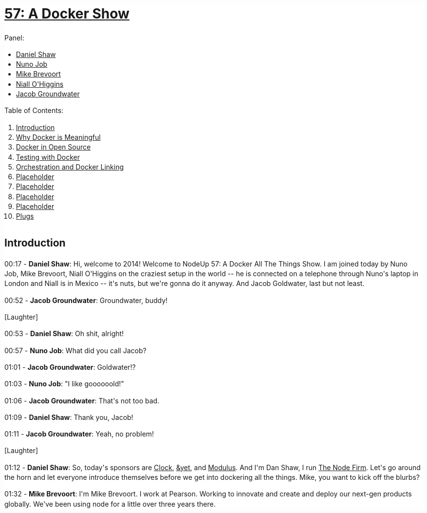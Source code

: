 [57: A Docker Show](http://nodeup.com/fiftyseven)
===

Panel:

* [Daniel Shaw](https://twitter.com/dshaw)
* [Nuno Job](https://twitter.com/dscape)
* [Mike Brevoort](https://twitter.com/mbrevoort)
* [Niall O'Higgins](https://twitter.com/niallohiggins)
* [Jacob Groundwater](https://twitter.com/0x604)

Table of Contents:

1. [Introduction](#introduction)
2. [Why Docker is Meaningful](#why-docker-is-meaningful)
3. [Docker in Open Source](#docker-in-open-source)
4. [Testing with Docker](#testing-with-docker)
5. [Orchestration and Docker Linking](#orchestration-and-docker-linking)
6. [Placeholder](#placeholder)
7. [Placeholder](#placeholder)
8. [Placeholder](#placeholder)
9. [Placeholder](#placeholder)
10. [Plugs](#plugs)

## Introduction

00:17 - **Daniel Shaw**: Hi, welcome to 2014! Welcome to NodeUp 57: A Docker All The Things Show. I am joined today by Nuno Job, Mike Brevoort, Niall O'Higgins on the craziest setup in the world -- he is connected on a telephone through Nuno's laptop in London and Niall is in Mexico -- it's nuts, but we're gonna do it anyway. And Jacob Goldwater, last but not least.

00:52 - **Jacob Groundwater**: Groundwater, buddy!

[Laughter]

00:53 - **Daniel Shaw**: Oh shit, alright! 

00:57 - **Nuno Job**: What did you call Jacob?

01:01 - **Jacob Groundwater**: Goldwater!?

01:03 - **Nuno Job**: "I like goooooold!"

01:06 - **Jacob Groundwater**: That's not too bad.

01:09 - **Daniel Shaw**: Thank you, Jacob!

01:11 - **Jacob Groundwater**: Yeah, no problem!

[Laughter]

01:12 - **Daniel Shaw**: So, today's sponsors are [Clock](http://clock.co.uk), [&yet](http://andyet.com), and [Modulus](http://modulus.io). And I'm Dan Shaw, I run [The Node Firm](http://thenodefirm.com/). Let's go around the horn and let everyone introduce themselves before we get into dockering all the things. Mike, you want to kick off the blurbs?

01:32 - **Mike Brevoort**: I'm Mike Brevoort. I work at Pearson. Working to innovate and create and deploy our next-gen products globally. We've been using node for a little over three years there. 
